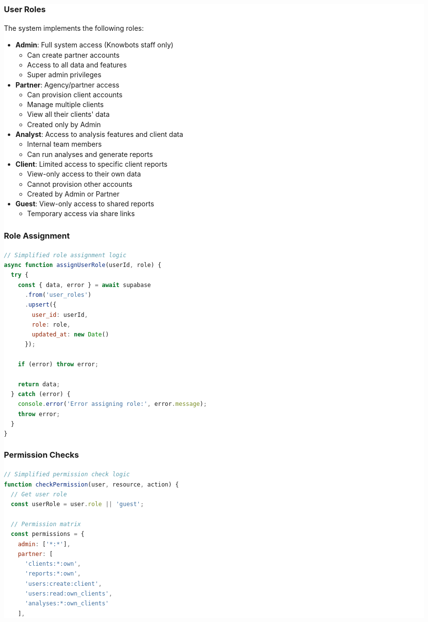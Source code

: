 ### User Roles

The system implements the following roles:

- **Admin**: Full system access (Knowbots staff only)
  - Can create partner accounts
  - Access to all data and features
  - Super admin privileges
- **Partner**: Agency/partner access
  - Can provision client accounts
  - Manage multiple clients
  - View all their clients' data
  - Created only by Admin
- **Analyst**: Access to analysis features and client data
  - Internal team members
  - Can run analyses and generate reports
- **Client**: Limited access to specific client reports
  - View-only access to their own data
  - Cannot provision other accounts
  - Created by Admin or Partner
- **Guest**: View-only access to shared reports
  - Temporary access via share links

### Role Assignment

```javascript
// Simplified role assignment logic
async function assignUserRole(userId, role) {
  try {
    const { data, error } = await supabase
      .from('user_roles')
      .upsert({ 
        user_id: userId,
        role: role,
        updated_at: new Date()
      });
    
    if (error) throw error;
    
    return data;
  } catch (error) {
    console.error('Error assigning role:', error.message);
    throw error;
  }
}
```

### Permission Checks

```javascript
// Simplified permission check logic
function checkPermission(user, resource, action) {
  // Get user role
  const userRole = user.role || 'guest';
  
  // Permission matrix
  const permissions = {
    admin: ['*:*'],
    partner: [
      'clients:*:own',
      'reports:*:own',
      'users:create:client',
      'users:read:own_clients',
      'analyses:*:own_clients'
    ],
```